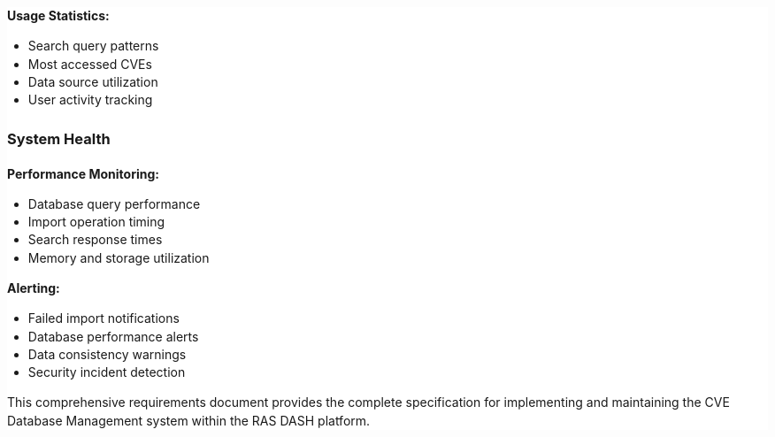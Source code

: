 **Usage Statistics:**
- Search query patterns
- Most accessed CVEs
- Data source utilization
- User activity tracking

### System Health

**Performance Monitoring:**
- Database query performance
- Import operation timing
- Search response times
- Memory and storage utilization

**Alerting:**
- Failed import notifications
- Database performance alerts
- Data consistency warnings
- Security incident detection

This comprehensive requirements document provides the complete specification for implementing and maintaining the CVE Database Management system within the RAS DASH platform.
